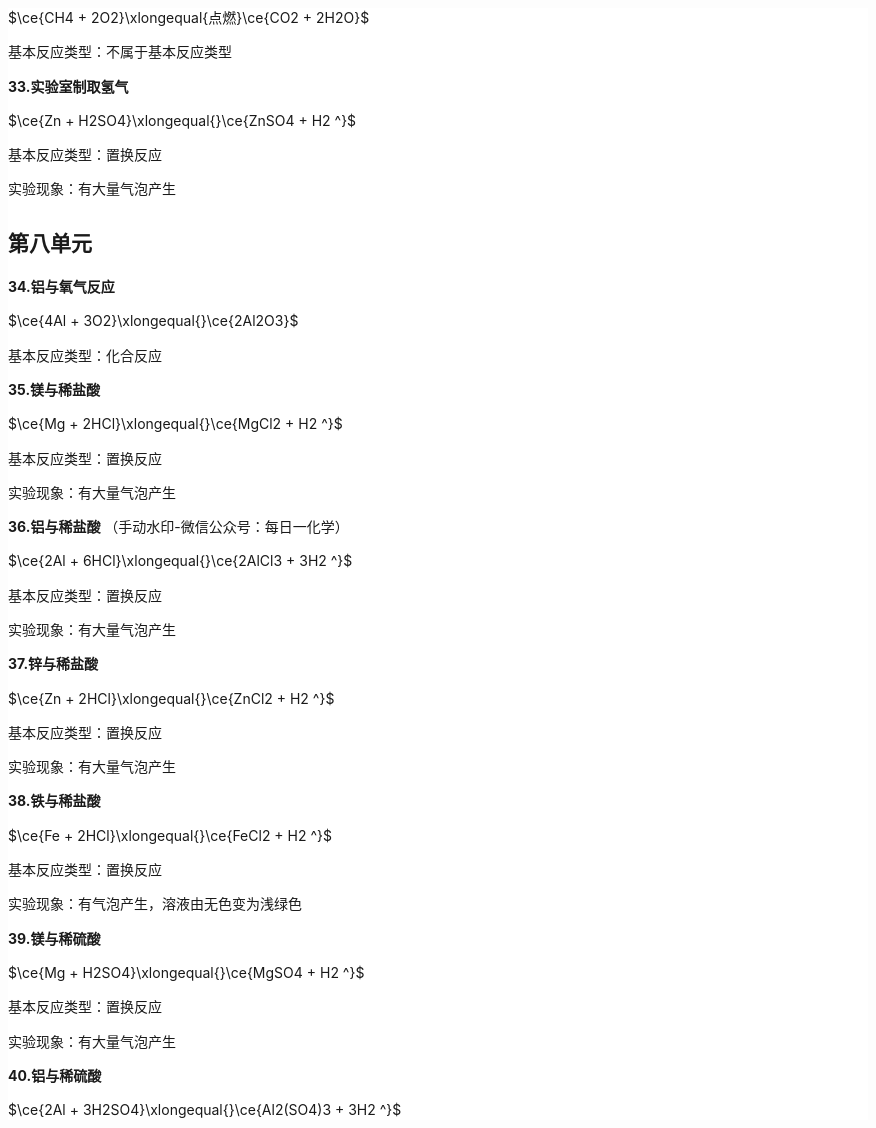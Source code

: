 $\ce{CH4 + 2O2}\xlongequal{点燃}\ce{CO2 + 2H2O}$

基本反应类型：不属于基本反应类型

**33.实验室制取氢气**

$\ce{Zn + H2SO4}\xlongequal{}\ce{ZnSO4 + H2 ^}$

基本反应类型：置换反应

实验现象：有大量气泡产生

## 第八单元

**34.铝与氧气反应**

$\ce{4Al + 3O2}\xlongequal{}\ce{2Al2O3}$

基本反应类型：化合反应

**35.镁与稀盐酸**

$\ce{Mg + 2HCl}\xlongequal{}\ce{MgCl2 + H2 ^}$

基本反应类型：置换反应

实验现象：有大量气泡产生

**36.铝与稀盐酸**	<span data-type="text" style="color: var(--b3-font-color5);">（手动水印-微信公众号：每日一化学）</span>

$\ce{2Al + 6HCl}\xlongequal{}\ce{2AlCl3 + 3H2 ^}$

基本反应类型：置换反应

实验现象：有大量气泡产生

**37.锌与稀盐酸**

$\ce{Zn + 2HCl}\xlongequal{}\ce{ZnCl2 + H2 ^}$

基本反应类型：置换反应

实验现象：有大量气泡产生

**38.铁与稀盐酸**

$\ce{Fe + 2HCl}\xlongequal{}\ce{FeCl2 + H2 ^}$

基本反应类型：置换反应

实验现象：有气泡产生，溶液由无色变为浅绿色

**39.镁与稀硫酸**

$\ce{Mg + H2SO4}\xlongequal{}\ce{MgSO4 + H2 ^}$

基本反应类型：置换反应

实验现象：有大量气泡产生

**40.铝与稀硫酸**

$\ce{2Al + 3H2SO4}\xlongequal{}\ce{Al2(SO4)3 + 3H2 ^}$
